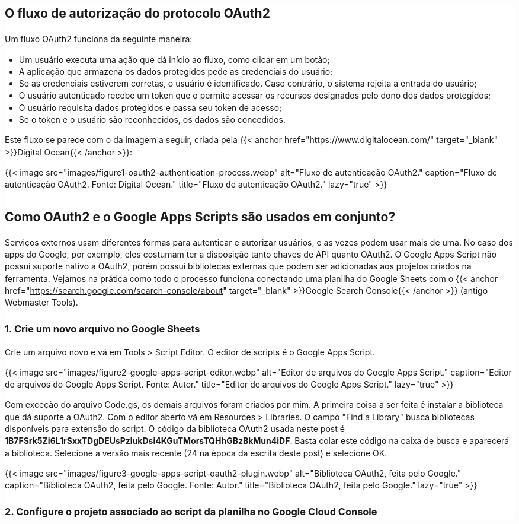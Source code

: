 ## O fluxo de autorização do protocolo OAuth2

Um fluxo OAuth2 funciona da seguinte maneira:

- Um usuário executa uma ação que dá início ao fluxo, como clicar em um botão;
- A aplicação que armazena os dados protegidos pede as credenciais do usuário;
- Se as credenciais estiverem corretas, o usuário é identificado. Caso contrário, o sistema rejeita a entrada do usuário;
- O usuário autenticado recebe um token que o permite acessar os recursos designados pelo dono dos dados protegidos;
- O usuário requisita dados protegidos e passa seu token de acesso;
- Se o token e o usuário são reconhecidos, os dados são concedidos.

Este fluxo se parece com o da imagem a seguir, criada pela {{< anchor href="https://www.digitalocean.com/" target="_blank" >}}Digital Ocean{{< /anchor >}}:

{{< image src="images/figure1-oauth2-authentication-process.webp" alt="Fluxo de autenticação OAuth2." caption="Fluxo de autenticação OAuth2. Fonte: Digital Ocean." title="Fluxo de autenticação OAuth2." lazy="true" >}}

## Como OAuth2 e o Google Apps Scripts são usados em conjunto?

Serviços externos usam diferentes formas para autenticar e autorizar usuários, e as vezes podem usar mais de uma. No caso dos apps do Google, por exemplo, eles costumam ter a disposição tanto chaves de API quanto OAuth2. O Google Apps Script não possui suporte nativo a OAuth2, porém possui bibliotecas externas que podem ser adicionadas aos projetos criados na ferramenta. Vejamos na prática como todo o processo funciona conectando uma planilha do Google Sheets com o {{< anchor href="https://search.google.com/search-console/about" target="_blank" >}}Google Search Console{{< /anchor >}} (antigo Webmaster Tools).

### 1. Crie um novo arquivo no Google Sheets

Crie um arquivo novo e vá em Tools > Script Editor. O editor de scripts é o Google Apps Script.

{{< image src="images/figure2-google-apps-script-editor.webp" alt="Editor de arquivos do Google Apps Script." caption="Editor de arquivos do Google Apps Script. Fonte: Autor." title="Editor de arquivos do Google Apps Script." lazy="true" >}}

Com exceção do arquivo Code.gs, os demais arquivos foram criados por mim. A primeira coisa a ser feita é instalar a biblioteca que dá suporte a OAuth2. Com o editor aberto vá em Resources > Libraries. O campo "Find a Library" busca bibliotecas disponíveis para extensão do script. O código da biblioteca OAuth2 usada neste post é **1B7FSrk5Zi6L1rSxxTDgDEUsPzlukDsi4KGuTMorsTQHhGBzBkMun4iDF**. Basta colar este código na caixa de busca e aparecerá a biblioteca. Selecione a versão mais recente (24 na época da escrita deste post) e selecione OK.

{{< image src="images/figure3-google-apps-script-oauth2-plugin.webp" alt="Biblioteca OAuth2, feita pelo Google." caption="Biblioteca OAuth2, feita pelo Google. Fonte: Autor." title="Biblioteca OAuth2, feita pelo Google." lazy="true" >}}

### 2. Configure o projeto associado ao script da planilha no Google Cloud Console
